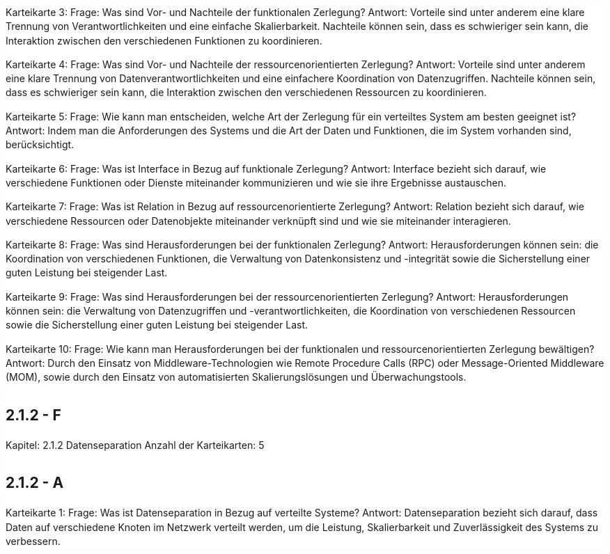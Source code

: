 Karteikarte 3:
Frage: Was sind Vor- und Nachteile der funktionalen Zerlegung?
Antwort: Vorteile sind unter anderem eine klare Trennung von Verantwortlichkeiten und eine einfache Skalierbarkeit. Nachteile können sein, dass es schwieriger sein kann, die Interaktion zwischen den verschiedenen Funktionen zu koordinieren.

Karteikarte 4:
Frage: Was sind Vor- und Nachteile der ressourcenorientierten Zerlegung?
Antwort: Vorteile sind unter anderem eine klare Trennung von Datenverantwortlichkeiten und eine einfachere Koordination von Datenzugriffen. Nachteile können sein, dass es schwieriger sein kann, die Interaktion zwischen den verschiedenen Ressourcen zu koordinieren.

Karteikarte 5:
Frage: Wie kann man entscheiden, welche Art der Zerlegung für ein verteiltes System am besten geeignet ist?
Antwort: Indem man die Anforderungen des Systems und die Art der Daten und Funktionen, die im System vorhanden sind, berücksichtigt.

Karteikarte 6:
Frage: Was ist Interface in Bezug auf funktionale Zerlegung?
Antwort: Interface bezieht sich darauf, wie verschiedene Funktionen oder Dienste miteinander kommunizieren und wie sie ihre Ergebnisse austauschen.

Karteikarte 7:
Frage: Was ist Relation in Bezug auf ressourcenorientierte Zerlegung?
Antwort: Relation bezieht sich darauf, wie verschiedene Ressourcen oder Datenobjekte miteinander verknüpft sind und wie sie miteinander interagieren.

Karteikarte 8:
Frage: Was sind Herausforderungen bei der funktionalen Zerlegung?
Antwort: Herausforderungen können sein: die Koordination von verschiedenen Funktionen, die Verwaltung von Datenkonsistenz und -integrität sowie die Sicherstellung einer guten Leistung bei steigender Last.

Karteikarte 9:
Frage: Was sind Herausforderungen bei der ressourcenorientierten Zerlegung?
Antwort: Herausforderungen können sein: die Verwaltung von Datenzugriffen und -verantwortlichkeiten, die Koordination von verschiedenen Ressourcen sowie die Sicherstellung einer guten Leistung bei steigender Last.

Karteikarte 10:
Frage: Wie kann man Herausforderungen bei der funktionalen und ressourcenorientierten Zerlegung bewältigen?
Antwort: Durch den Einsatz von Middleware-Technologien wie Remote Procedure Calls (RPC) oder Message-Oriented Middleware (MOM), sowie durch den Einsatz von automatisierten Skalierungslösungen und Überwachungstools.

## 2.1.2 - F
Kapitel: 2.1.2 Datenseparation
Anzahl der Karteikarten: 5

## 2.1.2 - A
Karteikarte 1:
Frage: Was ist Datenseparation in Bezug auf verteilte Systeme?
Antwort: Datenseparation bezieht sich darauf, dass Daten auf verschiedene Knoten im Netzwerk verteilt werden, um die Leistung, Skalierbarkeit und Zuverlässigkeit des Systems zu verbessern.
